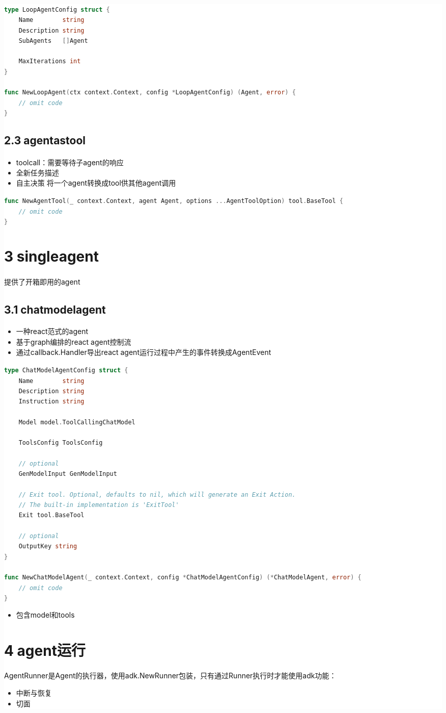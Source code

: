 ```go
type LoopAgentConfig struct {
    Name        string
    Description string
    SubAgents   []Agent

    MaxIterations int
}

func NewLoopAgent(ctx context.Context, config *LoopAgentConfig) (Agent, error) {
    // omit code
}
```
## 2.3	agentastool
- toolcall：需要等待子agent的响应
- 全新任务描述
- 自主决策
将一个agent转换成tool供其他agent调用
```go
func NewAgentTool(_ context.Context, agent Agent, options ...AgentToolOption) tool.BaseTool {
    // omit code
}
```
# 3	singleagent
提供了开箱即用的agent
## 3.1	chatmodelagent
- 一种react范式的agent
- 基于graph编排的react agent控制流
- 通过callback.Handler导出react agent运行过程中产生的事件转换成AgentEvent
```go
type ChatModelAgentConfig struct {
    Name        string
    Description string
    Instruction string

    Model model.ToolCallingChatModel

    ToolsConfig ToolsConfig

    // optional
    GenModelInput GenModelInput

    // Exit tool. Optional, defaults to nil, which will generate an Exit Action.
    // The built-in implementation is 'ExitTool'
    Exit tool.BaseTool

    // optional
    OutputKey string
}

func NewChatModelAgent(_ context.Context, config *ChatModelAgentConfig) (*ChatModelAgent, error) {
    // omit code
}
```
- 包含model和tools
# 4	agent运行
AgentRunner是Agent的执行器，使用adk.NewRunner包装，只有通过Runner执行时才能使用adk功能：
- 中断与恢复
- 切面